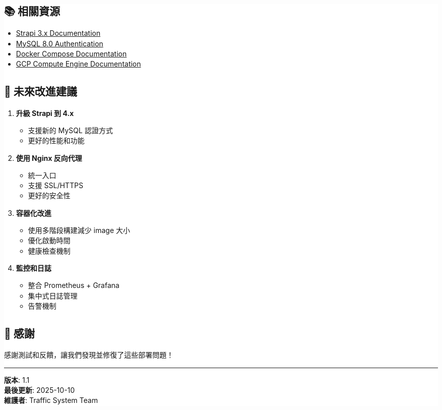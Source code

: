 ## 📚 相關資源

- [Strapi 3.x Documentation](https://docs-v3.strapi.io/)
- [MySQL 8.0 Authentication](https://dev.mysql.com/doc/refman/8.0/en/caching-sha2-pluggable-authentication.html)
- [Docker Compose Documentation](https://docs.docker.com/compose/)
- [GCP Compute Engine Documentation](https://cloud.google.com/compute/docs)

## 🔄 未來改進建議

1. **升級 Strapi 到 4.x**
   - 支援新的 MySQL 認證方式
   - 更好的性能和功能

2. **使用 Nginx 反向代理**
   - 統一入口
   - 支援 SSL/HTTPS
   - 更好的安全性

3. **容器化改進**
   - 使用多階段構建減少 image 大小
   - 優化啟動時間
   - 健康檢查機制

4. **監控和日誌**
   - 整合 Prometheus + Grafana
   - 集中式日誌管理
   - 告警機制

## 🙏 感謝

感謝測試和反饋，讓我們發現並修復了這些部署問題！

---

**版本**: 1.1  
**最後更新**: 2025-10-10  
**維護者**: Traffic System Team

